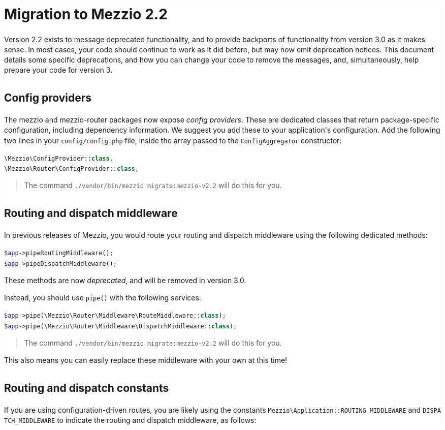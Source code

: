 # Migration to Mezzio 2.2

Version 2.2 exists to message deprecated functionality, and to provide backports
of functionality from version 3.0 as it makes sense. In most cases, your code
should continue to work as it did before, but may now emit deprecation notices.
This document details some specific deprecations, and how you can change your
code to remove the messages, and, simultaneously, help prepare your code for
version 3.

## Config providers

The mezzio and mezzio-router packages now expose _config
providers_. These are dedicated classes that return package-specific
configuration, including dependency information. We suggest you add these to
your application's configuration. Add the following two lines in your
`config/config.php` file, inside the array passed to the `ConfigAggregator`
constructor:

```php
\Mezzio\ConfigProvider::class,
\Mezzio\Router\ConfigProvider::class,
```

> The command `./vendor/bin/mezzio migrate:mezzio-v2.2` will do this for
> you.

## Routing and dispatch middleware

In previous releases of Mezzio, you would route your routing and dispatch
middleware using the following dedicated methods:

```php
$app->pipeRoutingMiddleware();
$app->pipeDispatchMiddleware();
```

These methods are now _deprecated_, and will be removed in version 3.0.

Instead, you should use `pipe()` with the following services:

```php
$app->pipe(\Mezzio\Router\Middleware\RouteMiddleware::class);
$app->pipe(\Mezzio\Router\Middleware\DispatchMiddleware::class);
```

> The command `./vendor/bin/mezzio migrate:mezzio-v2.2` will do this for
> you.

This also means you can easily replace these middleware with your own at this
time!

## Routing and dispatch constants

If you are using configuration-driven routes, you are likely using the constants
`Mezzio\Application::ROUTING_MIDDLEWARE` and `DISPATCH_MIDDLEWARE` to
indicate the routing and dispatch middleware, as follows:
